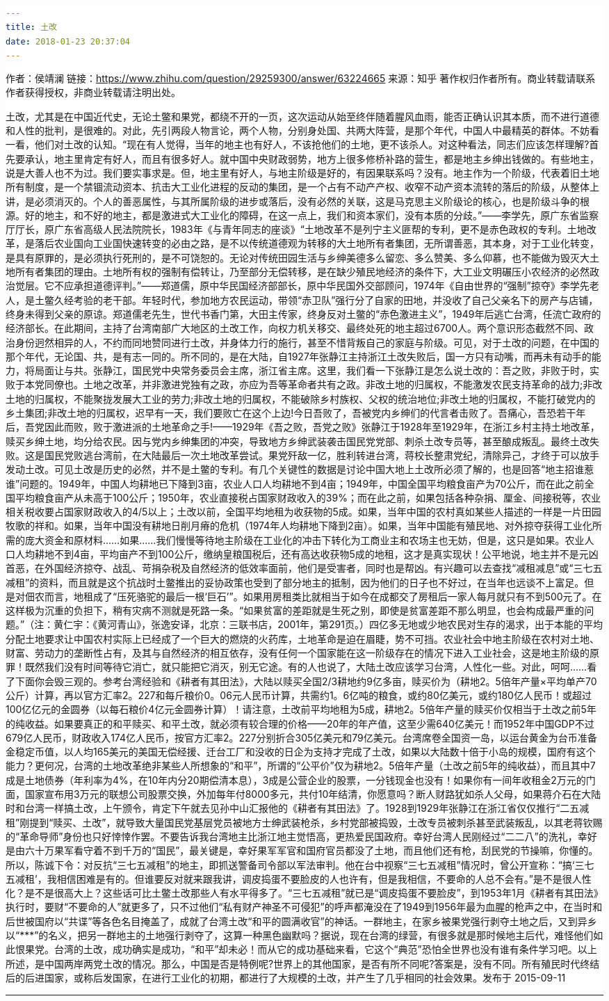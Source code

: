 ```yaml
---
title: 土改
date: 2018-01-23 20:37:04
---
```


作者：侯靖澜
链接：https://www.zhihu.com/question/29259300/answer/63224665
来源：知乎
著作权归作者所有。商业转载请联系作者获得授权，非商业转载请注明出处。



土改，尤其是在中国近代史，无论土鳖和果党，都绕不开的一页，这次运动从始至终伴随着腥风血雨，能否正确认识其本质，而不进行道德和人性的批判，是很难的。对此，先引两段人物言论，两个人物，分别身处国、共两大阵营，是那个年代，中国人中最精英的群体。不妨看一看，他们对土改的认知。“现在有人觉得，当年的地主也有好人，不该抢他们的土地，更不该杀人。对这种看法，同志们应该怎样理解?首先要承认，地主里肯定有好人，而且有很多好人。就中国中央财政弱势，地方上很多修桥补路的营生，都是地主乡绅出钱做的。有些地主，说是大善人也不为过。我们要实事求是。但，地主里有好人，与地主阶级是好的，有因果联系吗？没有。地主作为一个阶级，代表着旧土地所有制度，是一个禁锢流动资本、抗击大工业化进程的反动的集团，是一个占有不动产产权、收窄不动产资本流转的落后的阶级，从整体上讲，是必须消灭的。个人的善恶属性，与其所属阶级的进步或落后，没有必然的关联，这是马克思主义阶级论的核心，也是阶级斗争的根源。好的地主，和不好的地主，都是激进式大工业化的障碍，在这一点上，我们和资本家们，没有本质的分歧。”——李学先，原广东省监察厅厅长，原广东省高级人民法院院长，1983年《与青年同志的座谈》“土地改革不是列宁主义匪帮的专利，更不是赤色政权的专利。土地改革，是落后农业国向工业国快速转变的必由之路，是不以传统道德观为转移的大土地所有者集团，无所谓善恶，其本身，对于工业化转变，是具有原罪的，是必须执行死刑的，是不可饶恕的。无论对传统田园生活与乡绅美德多么留恋、多么赞美、多么仰慕，也不能做为毁灭大土地所有者集团的理由。土地所有权的强制有偿转让，乃至部分无偿转移，是在缺少殖民地经济的条件下，大工业文明碾压小农经济的必然政治觉层。它不应承担道德评判。”——郑道儒，原中华民国经济部部长，原中华民国外交部顾问，1974年《自由世界的“强制”掠夺》李学先老人，是土鳖久经考验的老干部。年轻时代，参加地方农民运动，带领“赤卫队”强行分了自家的田地，并没收了自己父亲名下的房产与店铺，终身未得到父亲的原谅。郑道儒老先生，世代书香门第，大田主传家，终身反对土鳖的“赤色激进主义”，1949年后逃亡台湾，任流亡政府的经济部长。在此期间，主持了台湾南部广大地区的土改工作，向权力机关移交、最终处死的地主超过6700人。两个意识形态截然不同、政治身份迥然相异的人，不约而同地赞同进行土改，并身体力行的施行，甚至不惜背叛自己的家庭与阶级。可见，对于土改的问题，在中国的那个年代，无论国、共，是有志一同的。所不同的，是在大陆，自1927年张静江主持浙江土改失败后，国一方只有动嘴，而再未有动手的能力，将局面让与共。张静江，国民党中央常务委员会主席，浙江省主席。这里，我们看一下张静江是怎么说土改的：吾之败，非败于时，实败于本党同僚也。土地之改革，并非激进党独有之政，亦应为吾等革命者共有之政。非改土地的归属权，不能激发农民支持革命的战力;非改土地的归属权，不能聚拢发展大工业的劳力;非改土地的归属权，不能破除乡村族权、父权的统治地位;非改土地的归属权，不能打破党内的乡土集团;非改土地的归属权，迟早有一天，我们要败亡在这个上边!今日吾败了，吾被党内乡绅们的代言者击败了。吾痛心，吾恐若干年后，吾党因此而败，败于激进派的土地革命之手!——1929年《吾之败，吾党之败》张静江于1928年至1929年，在浙江乡村主持土地改革，赎买乡绅土地，均分给农民。因与党内乡绅集团的冲突，导致地方乡绅武装袭击国民党党部、刺杀土改专员等，甚至酿成叛乱。最终土改失败。这是国民党败逃台湾前，在大陆最后一次土地改革尝试。果党歼敌一亿，胜利转进台湾，蒋校长整肃党纪，清除异己，才终于可以放手发动土改。可见土改是历史的必然，并不是土鳖的专利。有几个关键性的数据是讨论中国大地上土改所必须了解的，也是回答“地主招谁惹谁”问题的。1949年，中国人均耕地已下降到3亩，农业人口人均耕地不到4亩；1949年，中国全国平均粮食亩产为70公斤，而在此之前全国平均粮食亩产从未高于100公斤；1950年，农业直接税占国家财政收入的39%；而在此之前，如果包括各种杂捐、厘金、间接税等，农业相关税收要占国家财政收入的4/5以上；土改以前，全国平均地租为收获物的5成。如果，当年中国的农村真如某些人描述的一样是一片田园牧歌的祥和。如果，当年中国没有耕地日削月瘠的危机（1974年人均耕地下降到2亩）。如果，当年中国能有殖民地、对外掠夺获得工业化所需的庞大资金和原材料……如果……我们慢慢等待地主阶级在工业化的冲击下转化为工商业主和农场主也无妨，但是，这只是如果。农业人口人均耕地不到4亩，平均亩产不到100公斤，缴纳皇粮国税后，还有高达收获物5成的地租，这才是真实现状！公平地说，地主并不是元凶首恶，在外国经济掠夺、战乱、苛捐杂税及自然经济的低效率面前，他们是受害者，同时也是帮凶。有兴趣可以去查找“减租减息”或“三七五减租”的资料，而且就是这个抗战时土鳖推出的妥协政策也受到了部分地主的抵制，因为他们的日子也不好过，在当年也远谈不上富足。但是对佃农而言，地租成了“压死骆驼的最后一根‘巨石’”。如果用房租类比就相当于如今在成都交了房租后一家人每月就只有不到500元了。在这样极为沉重的负担下，稍有灾病不测就是死路一条。“如果贫富的差距就是生死之别，即使是贫富差距不那么明显，也会构成最严重的问题。”（注：黄仁宇：《黄河青山》，张逸安译，北京：三联书店，2001年，第291页。）四亿多无地或少地农民对生存的渴求，出于本能的平均分配土地要求让中国农村实际上已经成了一个巨大的燃烧的火药库，土地革命是迫在眉睫，势不可挡。农业社会中地主阶级在农村对土地、财富、劳动力的垄断性占有，及其与自然经济的相互依存，没有任何一个国家能在这一阶级存在的情况下进入工业社会，这是地主阶级的原罪！既然我们没有时间等待它消亡，就只能把它消灭，别无它途。有的人也说了，大陆土改应该学习台湾，人性化一些。对此，呵呵……看了下面你会毁三观的。参考台湾经验和《耕者有其田法》，大陆以赎买全国2/3耕地约9亿多亩，赎买价为（耕地2。5倍年产量×平均单产70公斤）计算，再以官方汇率2。227和每斤粮价0。06元人民币计算，共需约1。6亿吨的粮食，或约80亿美元，或约180亿人民币！或超过100亿亿元的金圆券（以每石粮价4亿元金圆券计算）！请注意，土改前平均地租为5成，耕地2。5倍年产量的赎买价仅相当于土改之前5年的纯收益。如果要真正的和平赎买、和平土改，就必须有较合理的价格——20年的年产值，这至少需640亿美元！而1952年中国GDP不过679亿人民币，财政收入174亿人民币，按官方汇率2。227分别折合305亿美元和79亿美元。台湾席卷全国资一岛，以运台黄金为台币准备金稳定币值，以人均165美元的美国无偿经援、迁台工厂和没收的日企为支持才完成了土改，如果以大陆数十倍于小岛的规模，国府有这个能力？更何况，台湾的土地改革绝非某些人所想象的“和平”，所谓的“公平价”仅为耕地2。5倍年产量（土改之前5年的纯收益），而且其中7成是土地债券（年利率为4%，在10年内分20期偿清本息），3成是公营企业的股票，一分钱现金也没有！如果你有一间年收租金2万元的门面，国家宣布用3万元的联想公司股票交换，外加每年付8000多元，共付10年结清，你愿意吗？断人财路犹如杀人父母，如果蒋介石在大陆时和台湾一样搞土改，上午颁令，肯定下午就去见孙中山汇报他的《耕者有其田法》了。1928到1929年张静江在浙江省仅仅推行“二五减租”刚提到“赎买、土改”，就导致大量国民党基层党员被地方士绅武装枪杀，乡村党部被捣毁，土改专员被刺杀甚至武装叛乱，以其老蒋钦赐的“革命导师”身份也只好悻悻作罢。不要告诉我台湾地主比浙江地主觉悟高，更热爱民国政府。幸好台湾人民刚经过“二二八”的洗礼，幸好是由六十万果军看守着不到千万的“国民”，最关键是，幸好果军军官和国府官员都没了土地，而且他们还有枪，刮民党的节操嘛，你懂的。所以，陈诚下令：对反抗“三七五减租”的地主，即抓送警备司令部以军法审判。他在台中视察“三七五减租”情况时，曾公开宣称：“搞‘三七五减租’，我相信困难是有的。但谁要反对就来跟我讲，调皮捣蛋不要脸皮的人也许有，但是我相信，不要命的人总不会有。”是不是很人性化？是不是很高大上？这些话可比土鳖土改那些人有水平得多了。“三七五减租”就已是“调皮捣蛋不要脸皮”，到1953年1月《耕者有其田法》执行时，要财“不要命的人”就更多了，只不过他们“私有财产神圣不可侵犯”的呼声都淹没在了1949到1956年最为血腥的枪声之中，在当时和后世被国府以“共谍”等各色名目掩盖了，成就了台湾土改“和平的圆满收官”的神话。一群地主，在家乡被果党强行剥夺土地之后，又到异乡以“***”的名义，把另一群地主的土地强行剥夺了，这算一种黑色幽默吗？据说，现在台湾的绿营，有很多就是那时候地主后代，难怪他们如此恨果党。台湾的土改，成功确实是成功，“和平”却未必！而从它的成功基础来看，它这个“典范”恐怕全世界也没有谁有条件学习吧。以上所述，是中国两岸两党土改的情况。那么，中国是否是特例呢?世界上的其他国家，是否有所不同呢?答案是，没有不同。所有殖民时代终结后的后进国家，或称后发国家，在进行工业化的初期，都进行了大规模的土改，并产生了几乎相同的社会效果。发布于 2015-09-11

---